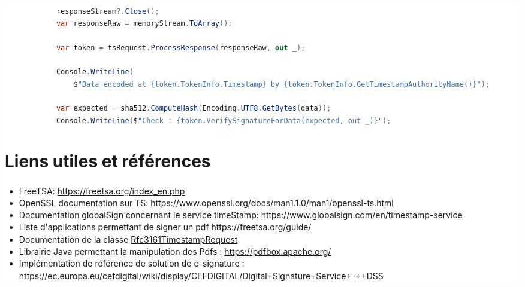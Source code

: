 ```csharp
            responseStream?.Close();
            var responseRaw = memoryStream.ToArray();

            var token = tsRequest.ProcessResponse(responseRaw, out _);

            Console.WriteLine(
                $"Data encoded at {token.TokenInfo.Timestamp} by {token.TokenInfo.GetTimestampAuthorityName()}");
            
            var expected = sha512.ComputeHash(Encoding.UTF8.GetBytes(data));
            Console.WriteLine($"Check : {token.VerifySignatureForData(expected, out _)}");
```

# Liens utiles et références

- FreeTSA: https://freetsa.org/index_en.php
- OpenSSL documentation sur TS: https://www.openssl.org/docs/man1.1.0/man1/openssl-ts.html
- Documentation globalSign concernant le service timeStamp: https://www.globalsign.com/en/timestamp-service
- Liste d'applications permettant de signer un pdf https://freetsa.org/guide/
- Documentation de la classe [Rfc3161TimestampRequest](https://docs.microsoft.com/en-us/dotnet/api/system.security.cryptography.pkcs.rfc3161timestamprequest?view=windowsdesktop-5.0)
- Librairie Java permettant la manipulation des Pdfs : https://pdfbox.apache.org/
- Implémentation de référence de solution de e-signature : https://ec.europa.eu/cefdigital/wiki/display/CEFDIGITAL/Digital+Signature+Service+-++DSS